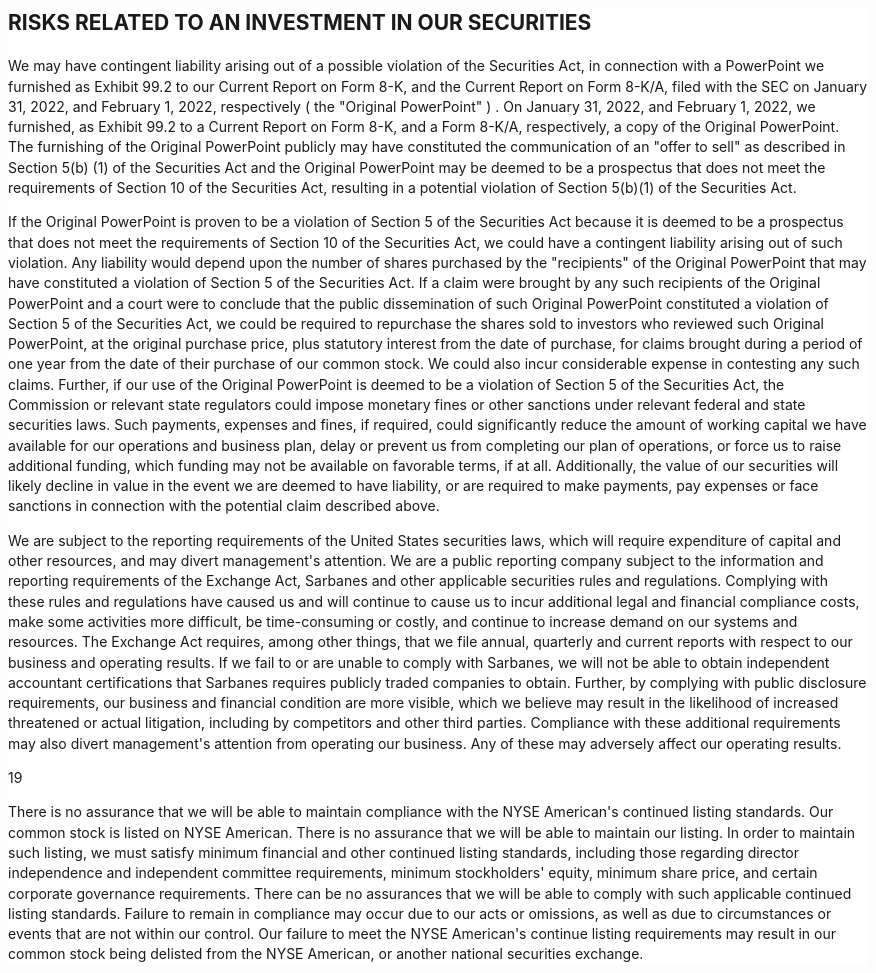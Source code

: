 RISKS RELATED TO AN INVESTMENT IN OUR SECURITIES
------------------------------------------------

We may have contingent liability arising out of a possible violation of the Securities Act, in connection with a PowerPoint we furnished as Exhibit 99.2 to our Current Report on Form 8-K, and the Current Report on Form 8-K/A, filed with the SEC on January 31, 2022, and February 1, 2022, respectively ( the "Original PowerPoint" ) . On January 31, 2022, and February 1, 2022, we furnished, as Exhibit 99.2 to a Current Report on Form 8-K, and a Form 8-K/A, respectively, a copy of the Original PowerPoint. The furnishing of the Original PowerPoint publicly may have constituted the communication of an "offer to sell" as described in Section 5(b) (1) of the Securities Act and the Original PowerPoint may be deemed to be a prospectus that does not meet the requirements of Section 10 of the Securities Act, resulting in a potential violation of Section 5(b)(1) of the Securities Act.

If the Original PowerPoint is proven to be a violation of Section 5 of the Securities Act because it is deemed to be a prospectus that does not meet the requirements of Section 10 of the Securities Act, we could have a contingent liability arising out of such violation. Any liability would depend upon the number of shares purchased by the "recipients" of the Original PowerPoint that may have constituted a violation of Section 5 of the Securities Act. If a claim were brought by any such recipients of the Original PowerPoint and a court were to conclude that the public dissemination of such Original PowerPoint constituted a violation of Section 5 of the Securities Act, we could be required to repurchase the shares sold to investors who reviewed such Original PowerPoint, at the original purchase price, plus statutory interest from the date of purchase, for claims brought during a period of one year from the date of their purchase of our common stock. We could also incur considerable expense in contesting any such claims. Further, if our use of the Original PowerPoint is deemed to be a violation of Section 5 of the Securities Act, the Commission or relevant state regulators could impose monetary fines or other sanctions under relevant federal and state securities laws. Such payments, expenses and fines, if required, could significantly reduce the amount of working capital we have available for our operations and business plan, delay or prevent us from completing our plan of operations, or force us to raise additional funding, which funding may not be available on favorable terms, if at all. Additionally, the value of our securities will likely decline in value in the event we are deemed to have liability, or are required to make payments, pay expenses or face sanctions in connection with the potential claim described above.

We are subject to the reporting requirements of the United States securities laws, which will require expenditure of capital and other resources, and may divert management's attention. We are a public reporting company subject to the information and reporting requirements of the Exchange Act, Sarbanes and other applicable securities rules and regulations. Complying with these rules and regulations have caused us and will continue to cause us to incur additional legal and financial compliance costs, make some activities more difficult, be time-consuming or costly, and continue to increase demand on our systems and resources. The Exchange Act requires, among other things, that we file annual, quarterly and current reports with respect to our business and operating results. If we fail to or are unable to comply with Sarbanes, we will not be able to obtain independent accountant certifications that Sarbanes requires publicly traded companies to obtain. Further, by complying with public disclosure requirements, our business and financial condition are more visible, which we believe may result in the likelihood of increased threatened or actual litigation, including by competitors and other third parties. Compliance with these additional requirements may also divert management's attention from operating our business. Any of these may adversely affect our operating results.

19

There is no assurance that we will be able to maintain compliance with the NYSE American's continued listing standards. Our common stock is listed on NYSE American. There is no assurance that we will be able to maintain our listing. In order to maintain such listing, we must satisfy minimum financial and other continued listing standards, including those regarding director independence and independent committee requirements, minimum stockholders' equity, minimum share price, and certain corporate governance requirements. There can be no assurances that we will be able to comply with such applicable continued listing standards. Failure to remain in compliance may occur due to our acts or omissions, as well as due to circumstances or events that are not within our control. Our failure to meet the NYSE American's continue listing requirements may result in our common stock being delisted from the NYSE American, or another national securities exchange.
